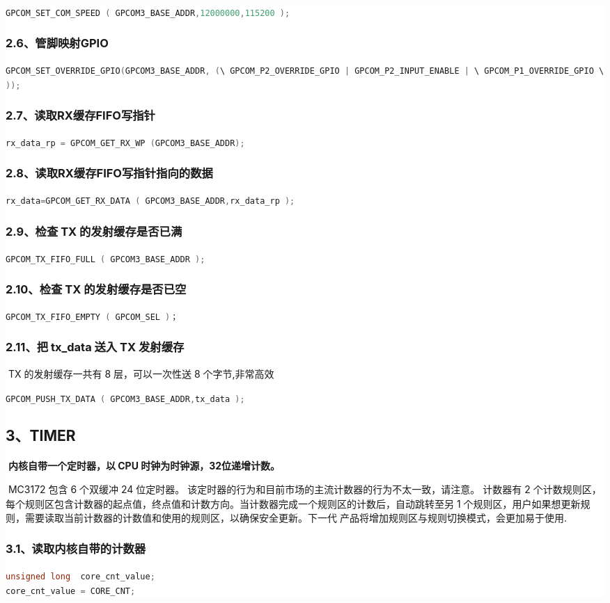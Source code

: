 ```c
GPCOM_SET_COM_SPEED ( GPCOM3_BASE_ADDR,12000000,115200 );
```

### 2.6、管脚映射GPIO

```c
GPCOM_SET_OVERRIDE_GPIO(GPCOM3_BASE_ADDR, (\ GPCOM_P2_OVERRIDE_GPIO | GPCOM_P2_INPUT_ENABLE | \ GPCOM_P1_OVERRIDE_GPIO \ ));
```

### 2.7、读取RX缓存FIFO写指针

```c
rx_data_rp = GPCOM_GET_RX_WP (GPCOM3_BASE_ADDR);
```

### 2.8、读取RX缓存FIFO写指针指向的数据

```c
rx_data=GPCOM_GET_RX_DATA ( GPCOM3_BASE_ADDR,rx_data_rp );
```

### 2.9、检查 TX 的发射缓存是否已满

```c
GPCOM_TX_FIFO_FULL ( GPCOM3_BASE_ADDR );
```

### 2.10、检查 TX 的发射缓存是否已空

```c
GPCOM_TX_FIFO_EMPTY ( GPCOM_SEL )；
```

### 2.11、把 tx_data 送入 TX 发射缓存

​		TX 的发射缓存一共有 8 层，可以一次性送 8 个字节,非常高效

```c
GPCOM_PUSH_TX_DATA ( GPCOM3_BASE_ADDR,tx_data );
```

## 3、TIMER

​		**内核自带一个定时器，以 CPU 时钟为时钟源，32位递增计数。**

​		MC3172 包含 6 个双缓冲 24 位定时器。 该定时器的行为和目前市场的主流计数器的行为不太一致，请注意。 计数器有 2 个计数规则区，每个规则区包含计数器的起点值，终点值和计数方向。当计数器完成一个规则区的计数后，自动跳转至另 1 个规则区，用户如果想更新规则，需要读取当前计数器的计数值和使用的规则区，以确保安全更新。下一代 产品将增加规则区与规则切换模式，会更加易于使用.

### 3.1、读取内核自带的计数器

```c
unsigned long  core_cnt_value; 
core_cnt_value = CORE_CNT;
```
